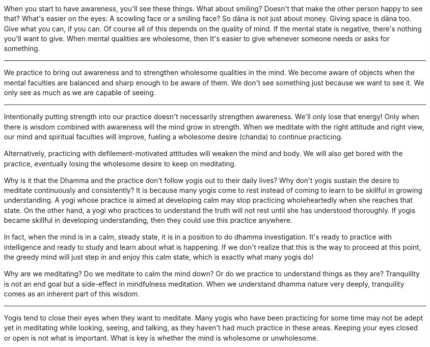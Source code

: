 When you start to have awareness, you'll see these things. What about
smiling? Doesn't that make the other person happy to see that? What's
easier on the eyes: A scowling face or a smiling face? So dāna is not
just about money. Giving space is dāna too. Give what you can, if you
can. Of course all of this depends on the quality of mind. If the mental
state is negative, there's nothing you'll want to give. When mental
qualities are wholesome, then It's easier to give whenever someone needs
or asks for something.

------------------------------------------------------------------------

We practice to bring out awareness and to strengthen wholesome qualities
in the mind. We become aware of objects when the mental faculties are
balanced and sharp enough to be aware of them. We don't see something
just because we want to see it. We only see as much as we are capable of
seeing.

------------------------------------------------------------------------

Intentionally putting strength into our practice doesn't necessarily
strengthen awareness. We'll only lose that energy! Only when there is
wisdom combined with awareness will the mind grow in strength. When we
meditate with the right attitude and right view, our mind and spiritual
faculties will improve, fueling a wholesome desire (chanda) to continue
practicing.

Alternatively, practicing with defilement-motivated attitudes will
weaken the mind and body. We will also get bored with the practice,
eventually losing the wholesome desire to keep on meditating.

Why is it that the Dhamma and the practice don't follow yogis out to
their daily lives? Why don't yogis sustain the desire to meditate
continuously and consistently? It is because many yogis come to rest
instead of coming to learn to be skillful in growing understanding. A
yogi whose practice is aimed at developing calm may stop practicing
wholeheartedly when she reaches that state. On the other hand, a yogi
who practices to understand the truth will not rest until she has
understood thoroughly. If yogis became skillful in developing
understanding, then they could use this practice anywhere.

In fact, when the mind is in a calm, steady state, it is in a position
to do dhamma investigation. It's ready to practice with intelligence and
ready to study and learn about what is happening. If we don't realize
that this is the way to proceed at this point, the greedy mind will just
step in and enjoy this calm state, which is exactly what many yogis do!

Why are we meditating? Do we meditate to calm the mind down? Or do we
practice to understand things as they are? Tranquility is not an end
goal but a side-effect in mindfulness meditation. When we understand
dhamma nature very deeply, tranquility comes as an inherent part of this
wisdom.

------------------------------------------------------------------------

Yogis tend to close their eyes when they want to meditate. Many yogis
who have been practicing for some time may not be adept yet in
meditating while looking, seeing, and talking, as they haven't had much
practice in these areas. Keeping your eyes closed or open is not what is
important. What is key is whether the mind is wholesome or unwholesome.
